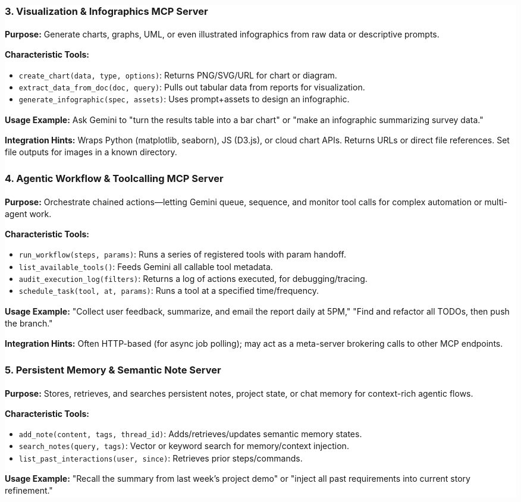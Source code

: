 ### 3. Visualization \& Infographics MCP Server

**Purpose:**
Generate charts, graphs, UML, or even illustrated infographics from raw data or descriptive prompts.

**Characteristic Tools:**

- `create_chart(data, type, options)`: Returns PNG/SVG/URL for chart or diagram.
- `extract_data_from_doc(doc, query)`: Pulls out tabular data from reports for visualization.
- `generate_infographic(spec, assets)`: Uses prompt+assets to design an infographic.

**Usage Example:**
Ask Gemini to "turn the results table into a bar chart" or "make an infographic summarizing survey data."

**Integration Hints:**
Wraps Python (matplotlib, seaborn), JS (D3.js), or cloud chart APIs. Returns URLs or direct file references. Set file outputs for images in a known directory.

### 4. Agentic Workflow \& Toolcalling MCP Server

**Purpose:**
Orchestrate chained actions—letting Gemini queue, sequence, and monitor tool calls for complex automation or multi-agent work.

**Characteristic Tools:**

- `run_workflow(steps, params)`: Runs a series of registered tools with param handoff.
- `list_available_tools()`: Feeds Gemini all callable tool metadata.
- `audit_execution_log(filters)`: Returns a log of actions executed, for debugging/tracing.
- `schedule_task(tool, at, params)`: Runs a tool at a specified time/frequency.

**Usage Example:**
"Collect user feedback, summarize, and email the report daily at 5PM," "Find and refactor all TODOs, then push the branch."

**Integration Hints:**
Often HTTP-based (for async job polling); may act as a meta-server brokering calls to other MCP endpoints.

### 5. Persistent Memory \& Semantic Note Server

**Purpose:**
Stores, retrieves, and searches persistent notes, project state, or chat memory for context-rich agentic flows.

**Characteristic Tools:**

- `add_note(content, tags, thread_id)`: Adds/retrieves/updates semantic memory states.
- `search_notes(query, tags)`: Vector or keyword search for memory/context injection.
- `list_past_interactions(user, since)`: Retrieves prior steps/commands.

**Usage Example:**
"Recall the summary from last week’s project demo" or "inject all past requirements into current story refinement."
